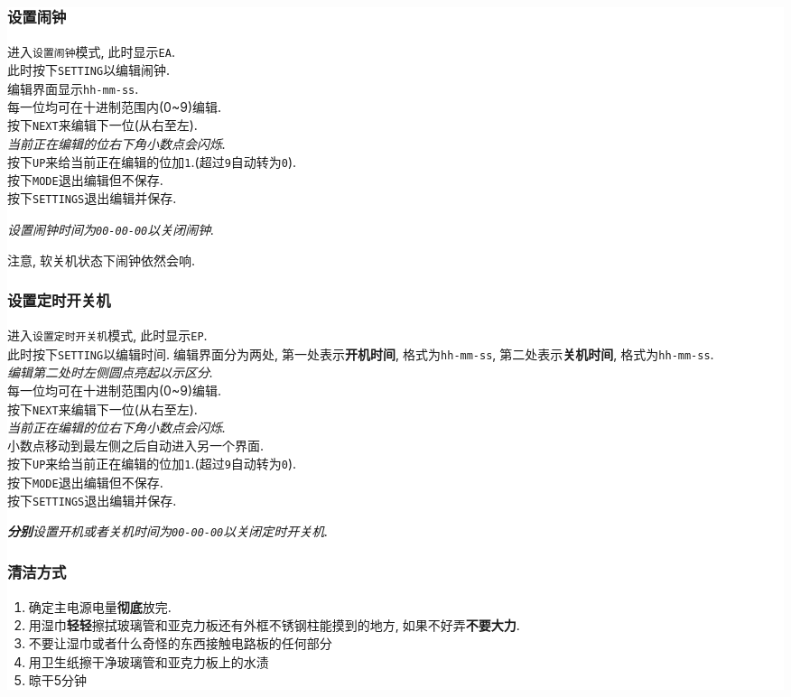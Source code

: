 
### 设置闹钟

进入`设置闹钟`模式, 此时显示`EA`.  
此时按下`SETTING`以编辑闹钟.  
编辑界面显示`hh-mm-ss`.  
每一位均可在十进制范围内\(0~9\)编辑.  
按下`NEXT`来编辑下一位\(从右至左\).  
*当前正在编辑的位右下角小数点会闪烁.*    
按下`UP`来给当前正在编辑的位加`1`.\(超过`9`自动转为`0`\).  
按下`MODE`退出编辑但不保存.  
按下`SETTINGS`退出编辑并保存.  

*设置闹钟时间为`00-00-00`以关闭闹钟.*  

注意, 软关机状态下闹钟依然会响.  

### 设置定时开关机

进入`设置定时开关机`模式, 此时显示`EP`.  
此时按下`SETTING`以编辑时间.
编辑界面分为两处, 第一处表示**开机时间**, 格式为`hh-mm-ss`, 第二处表示**关机时间**, 格式为`hh-mm-ss`.  
*编辑第二处时左侧圆点亮起以示区分.*  
每一位均可在十进制范围内\(0~9\)编辑.  
按下`NEXT`来编辑下一位\(从右至左\).  
*当前正在编辑的位右下角小数点会闪烁.*  
小数点移动到最左侧之后自动进入另一个界面.  
按下`UP`来给当前正在编辑的位加`1`.\(超过`9`自动转为`0`\).  
按下`MODE`退出编辑但不保存.  
按下`SETTINGS`退出编辑并保存.  

***分别**设置开机或者关机时间为`00-00-00`以关闭定时开关机.*  

### 清洁方式
1. 确定主电源电量**彻底**放完.
2. 用湿巾**轻轻**擦拭玻璃管和亚克力板还有外框不锈钢柱能摸到的地方, 如果不好弄**不要大力**.
3. 不要让湿巾或者什么奇怪的东西接触电路板的任何部分
4. 用卫生纸擦干净玻璃管和亚克力板上的水渍
5. 晾干5分钟